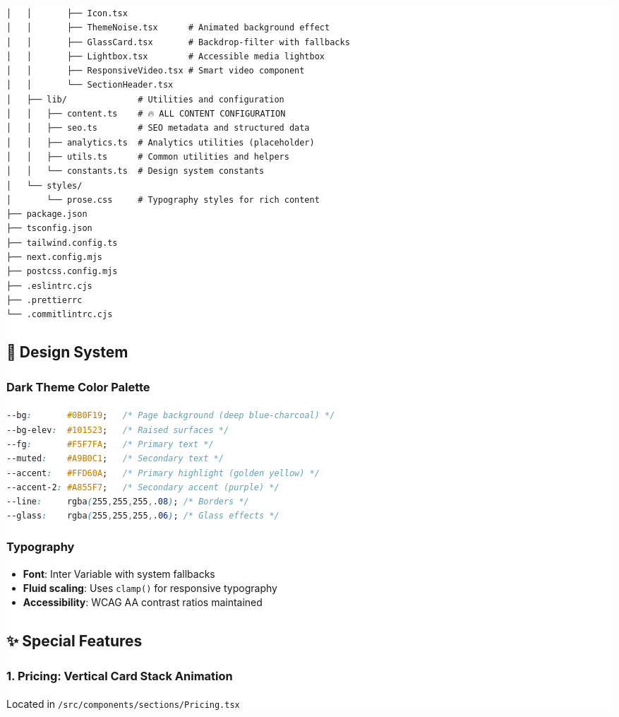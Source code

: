 ```
│   │       ├── Icon.tsx
│   │       ├── ThemeNoise.tsx      # Animated background effect
│   │       ├── GlassCard.tsx       # Backdrop-filter with fallbacks
│   │       ├── Lightbox.tsx        # Accessible media lightbox
│   │       ├── ResponsiveVideo.tsx # Smart video component
│   │       └── SectionHeader.tsx
│   ├── lib/              # Utilities and configuration
│   │   ├── content.ts    # 🔥 ALL CONTENT CONFIGURATION
│   │   ├── seo.ts        # SEO metadata and structured data
│   │   ├── analytics.ts  # Analytics utilities (placeholder)
│   │   ├── utils.ts      # Common utilities and helpers
│   │   └── constants.ts  # Design system constants
│   └── styles/
│       └── prose.css     # Typography styles for rich content
├── package.json
├── tsconfig.json
├── tailwind.config.ts
├── next.config.mjs
├── postcss.config.mjs
├── .eslintrc.cjs
├── .prettierrc
└── .commitlintrc.cjs
```

## 🎨 Design System

### Dark Theme Color Palette

```css
--bg:       #0B0F19;   /* Page background (deep blue-charcoal) */
--bg-elev:  #101523;   /* Raised surfaces */
--fg:       #F5F7FA;   /* Primary text */
--muted:    #A9B0C1;   /* Secondary text */
--accent:   #FFD60A;   /* Primary highlight (golden yellow) */
--accent-2: #A855F7;   /* Secondary accent (purple) */
--line:     rgba(255,255,255,.08); /* Borders */
--glass:    rgba(255,255,255,.06); /* Glass effects */
```

### Typography

- **Font**: Inter Variable with system fallbacks
- **Fluid scaling**: Uses `clamp()` for responsive typography
- **Accessibility**: WCAG AA contrast ratios maintained

## ✨ Special Features

### 1. Pricing: Vertical Card Stack Animation

Located in `/src/components/sections/Pricing.tsx`
